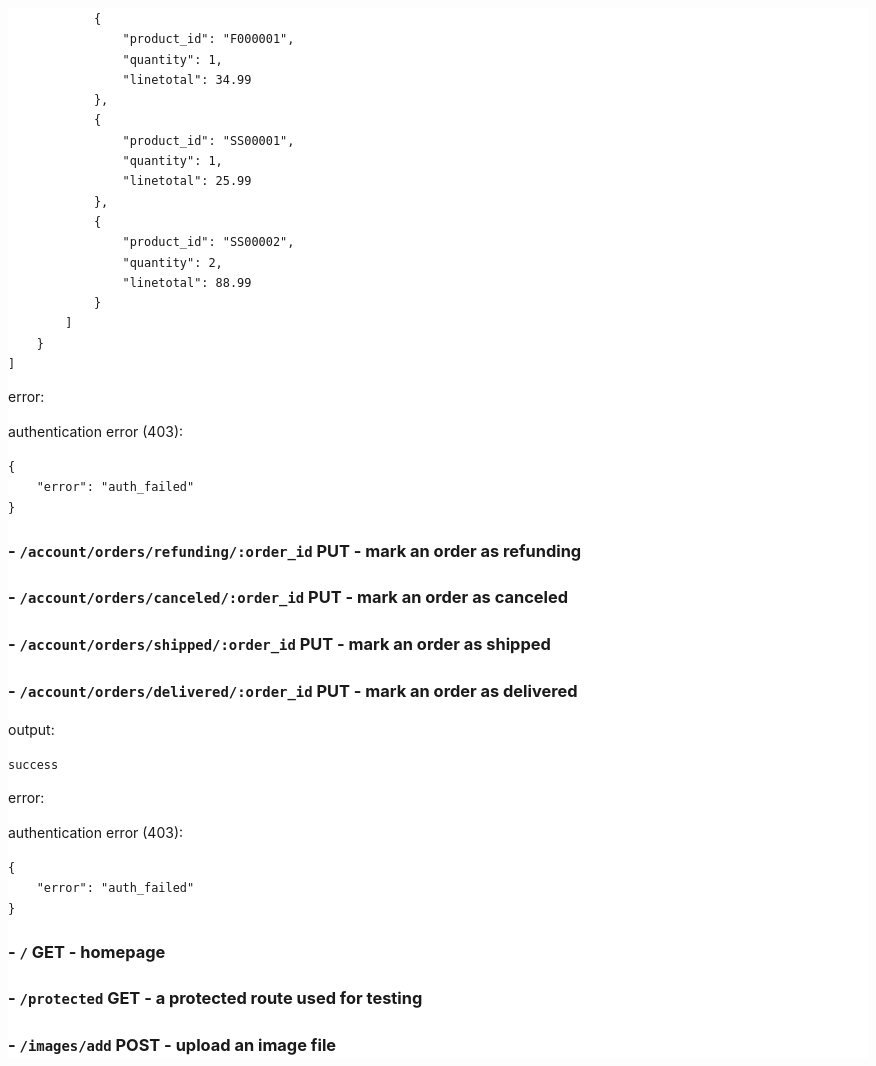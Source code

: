 ```
            {
                "product_id": "F000001",
                "quantity": 1,
                "linetotal": 34.99
            },
            {
                "product_id": "SS00001",
                "quantity": 1,
                "linetotal": 25.99
            },
            {
                "product_id": "SS00002",
                "quantity": 2,
                "linetotal": 88.99
            }
        ]
    }
]
```

error:

authentication error (403):

```
{
    "error": "auth_failed"
}
```

### - `/account/orders/refunding/:order_id` PUT - mark an order as refunding

### - `/account/orders/canceled/:order_id` PUT - mark an order as canceled

### - `/account/orders/shipped/:order_id` PUT - mark an order as shipped

### - `/account/orders/delivered/:order_id` PUT - mark an order as delivered

output:

```
success
```

error:

authentication error (403):

```
{
    "error": "auth_failed"
}
```

### - `/` GET - homepage

### - `/protected` GET - a protected route used for testing

### - `/images/add` POST - upload an image file
